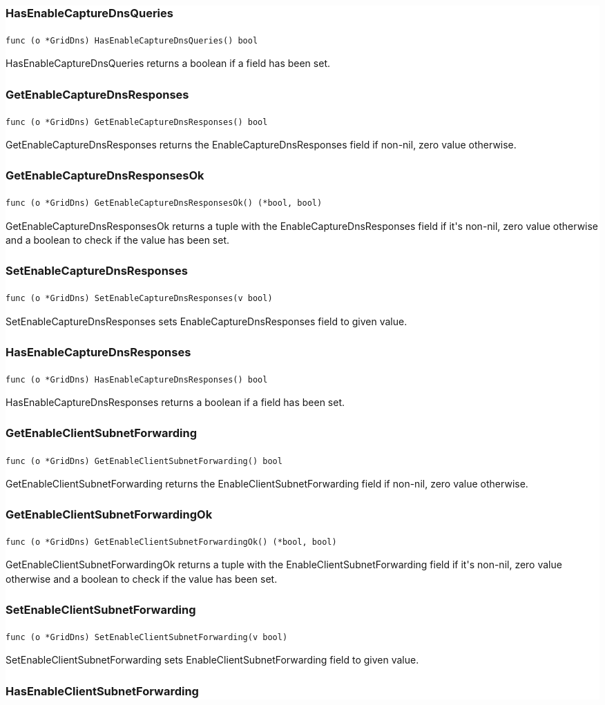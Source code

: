 ### HasEnableCaptureDnsQueries

`func (o *GridDns) HasEnableCaptureDnsQueries() bool`

HasEnableCaptureDnsQueries returns a boolean if a field has been set.

### GetEnableCaptureDnsResponses

`func (o *GridDns) GetEnableCaptureDnsResponses() bool`

GetEnableCaptureDnsResponses returns the EnableCaptureDnsResponses field if non-nil, zero value otherwise.

### GetEnableCaptureDnsResponsesOk

`func (o *GridDns) GetEnableCaptureDnsResponsesOk() (*bool, bool)`

GetEnableCaptureDnsResponsesOk returns a tuple with the EnableCaptureDnsResponses field if it's non-nil, zero value otherwise
and a boolean to check if the value has been set.

### SetEnableCaptureDnsResponses

`func (o *GridDns) SetEnableCaptureDnsResponses(v bool)`

SetEnableCaptureDnsResponses sets EnableCaptureDnsResponses field to given value.

### HasEnableCaptureDnsResponses

`func (o *GridDns) HasEnableCaptureDnsResponses() bool`

HasEnableCaptureDnsResponses returns a boolean if a field has been set.

### GetEnableClientSubnetForwarding

`func (o *GridDns) GetEnableClientSubnetForwarding() bool`

GetEnableClientSubnetForwarding returns the EnableClientSubnetForwarding field if non-nil, zero value otherwise.

### GetEnableClientSubnetForwardingOk

`func (o *GridDns) GetEnableClientSubnetForwardingOk() (*bool, bool)`

GetEnableClientSubnetForwardingOk returns a tuple with the EnableClientSubnetForwarding field if it's non-nil, zero value otherwise
and a boolean to check if the value has been set.

### SetEnableClientSubnetForwarding

`func (o *GridDns) SetEnableClientSubnetForwarding(v bool)`

SetEnableClientSubnetForwarding sets EnableClientSubnetForwarding field to given value.

### HasEnableClientSubnetForwarding
